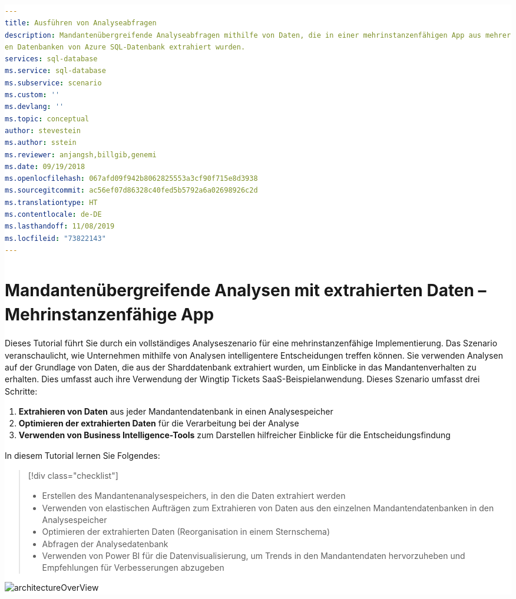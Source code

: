 ```yaml
---
title: Ausführen von Analyseabfragen
description: Mandantenübergreifende Analyseabfragen mithilfe von Daten, die in einer mehrinstanzenfähigen App aus mehreren Datenbanken von Azure SQL-Datenbank extrahiert wurden.
services: sql-database
ms.service: sql-database
ms.subservice: scenario
ms.custom: ''
ms.devlang: ''
ms.topic: conceptual
author: stevestein
ms.author: sstein
ms.reviewer: anjangsh,billgib,genemi
ms.date: 09/19/2018
ms.openlocfilehash: 067afd09f942b8062825553a3cf90f715e8d3938
ms.sourcegitcommit: ac56ef07d86328c40fed5b5792a6a02698926c2d
ms.translationtype: HT
ms.contentlocale: de-DE
ms.lasthandoff: 11/08/2019
ms.locfileid: "73822143"
---
```

# <a name="cross-tenant-analytics-using-extracted-data---multi-tenant-app"></a>Mandantenübergreifende Analysen mit extrahierten Daten – Mehrinstanzenfähige App
 
Dieses Tutorial führt Sie durch ein vollständiges Analyseszenario für eine mehrinstanzenfähige Implementierung. Das Szenario veranschaulicht, wie Unternehmen mithilfe von Analysen intelligentere Entscheidungen treffen können. Sie verwenden Analysen auf der Grundlage von Daten, die aus der Sharddatenbank extrahiert wurden, um Einblicke in das Mandantenverhalten zu erhalten. Dies umfasst auch ihre Verwendung der Wingtip Tickets SaaS-Beispielanwendung. Dieses Szenario umfasst drei Schritte: 

1.  **Extrahieren von Daten** aus jeder Mandantendatenbank in einen Analysespeicher
2.  **Optimieren der extrahierten Daten** für die Verarbeitung bei der Analyse
3.  **Verwenden von Business Intelligence-Tools** zum Darstellen hilfreicher Einblicke für die Entscheidungsfindung 

In diesem Tutorial lernen Sie Folgendes:

> [!div class="checklist"]
> - Erstellen des Mandantenanalysespeichers, in den die Daten extrahiert werden
> - Verwenden von elastischen Aufträgen zum Extrahieren von Daten aus den einzelnen Mandantendatenbanken in den Analysespeicher
> - Optimieren der extrahierten Daten (Reorganisation in einem Sternschema)
> - Abfragen der Analysedatenbank
> - Verwenden von Power BI für die Datenvisualisierung, um Trends in den Mandantendaten hervorzuheben und Empfehlungen für Verbesserungen abzugeben

![architectureOverView](media/saas-multitenantdb-tenant-analytics/architectureOverview.png)
